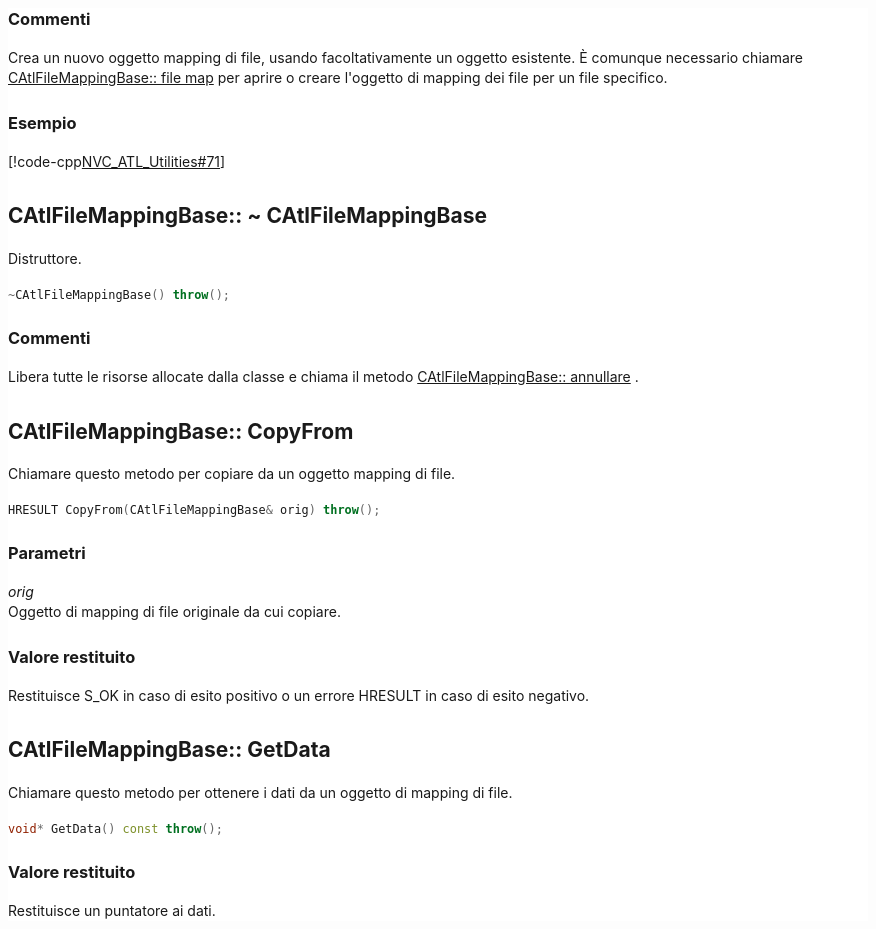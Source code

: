 ### <a name="remarks"></a>Commenti

Crea un nuovo oggetto mapping di file, usando facoltativamente un oggetto esistente. È comunque necessario chiamare [CAtlFileMappingBase:: file map](#mapfile) per aprire o creare l'oggetto di mapping dei file per un file specifico.

### <a name="example"></a>Esempio

[!code-cpp[NVC_ATL_Utilities#71](../../atl/codesnippet/cpp/catlfilemappingbase-class_1.cpp)]

## <a name="catlfilemappingbasecatlfilemappingbase"></a><a name="dtor"></a> CAtlFileMappingBase:: ~ CAtlFileMappingBase

Distruttore.

```cpp
~CAtlFileMappingBase() throw();
```

### <a name="remarks"></a>Commenti

Libera tutte le risorse allocate dalla classe e chiama il metodo [CAtlFileMappingBase:: annullare](#unmap) .

## <a name="catlfilemappingbasecopyfrom"></a><a name="copyfrom"></a> CAtlFileMappingBase:: CopyFrom

Chiamare questo metodo per copiare da un oggetto mapping di file.

```cpp
HRESULT CopyFrom(CAtlFileMappingBase& orig) throw();
```

### <a name="parameters"></a>Parametri

*orig*<br/>
Oggetto di mapping di file originale da cui copiare.

### <a name="return-value"></a>Valore restituito

Restituisce S_OK in caso di esito positivo o un errore HRESULT in caso di esito negativo.

## <a name="catlfilemappingbasegetdata"></a><a name="getdata"></a> CAtlFileMappingBase:: GetData

Chiamare questo metodo per ottenere i dati da un oggetto di mapping di file.

```cpp
void* GetData() const throw();
```

### <a name="return-value"></a>Valore restituito

Restituisce un puntatore ai dati.
